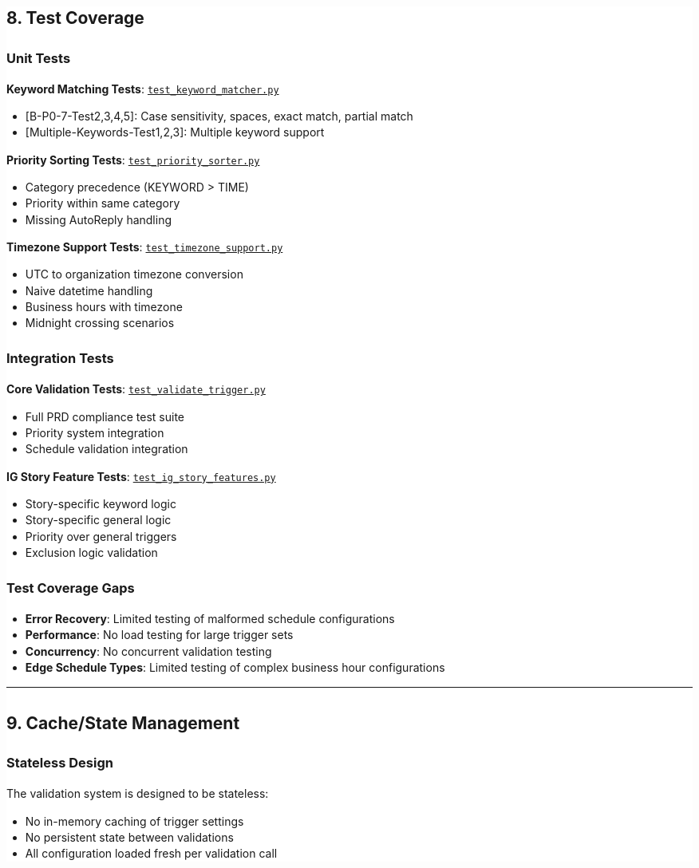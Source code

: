 ## 8. **Test Coverage**

### Unit Tests

**Keyword Matching Tests**: [`test_keyword_matcher.py`](../python_src/tests/domain/auto_reply/test_keyword_matcher.py)
- [B-P0-7-Test2,3,4,5]: Case sensitivity, spaces, exact match, partial match
- [Multiple-Keywords-Test1,2,3]: Multiple keyword support

**Priority Sorting Tests**: [`test_priority_sorter.py`](../python_src/tests/domain/auto_reply/test_priority_sorter.py)
- Category precedence (KEYWORD > TIME)
- Priority within same category
- Missing AutoReply handling

**Timezone Support Tests**: [`test_timezone_support.py`](../python_src/tests/domain/auto_reply/test_timezone_support.py)
- UTC to organization timezone conversion
- Naive datetime handling
- Business hours with timezone
- Midnight crossing scenarios

### Integration Tests

**Core Validation Tests**: [`test_validate_trigger.py`](../python_src/tests/domain/auto_reply/test_validate_trigger.py)
- Full PRD compliance test suite
- Priority system integration
- Schedule validation integration

**IG Story Feature Tests**: [`test_ig_story_features.py`](../python_src/tests/domain/auto_reply/test_ig_story_features.py)
- Story-specific keyword logic
- Story-specific general logic
- Priority over general triggers
- Exclusion logic validation

### Test Coverage Gaps

- **Error Recovery**: Limited testing of malformed schedule configurations
- **Performance**: No load testing for large trigger sets
- **Concurrency**: No concurrent validation testing
- **Edge Schedule Types**: Limited testing of complex business hour configurations

---

## 9. **Cache/State Management**

### Stateless Design

The validation system is designed to be stateless:
- No in-memory caching of trigger settings
- No persistent state between validations
- All configuration loaded fresh per validation call
